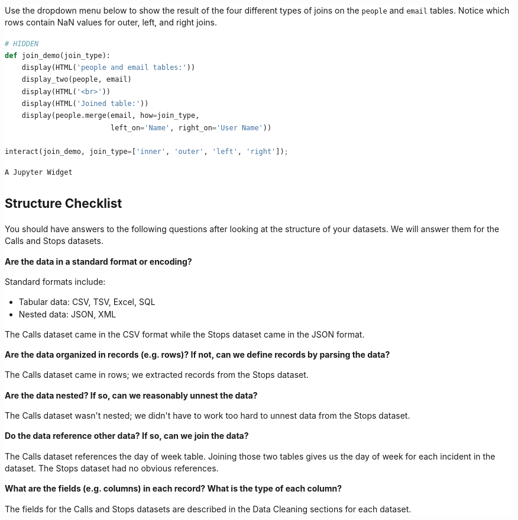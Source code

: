 Use the dropdown menu below to show the result of the four different types of joins on the `people` and `email` tables. Notice which rows contain NaN values for outer, left, and right joins.


```python
# HIDDEN
def join_demo(join_type):
    display(HTML('people and email tables:'))
    display_two(people, email)
    display(HTML('<br>'))
    display(HTML('Joined table:'))
    display(people.merge(email, how=join_type,
                         left_on='Name', right_on='User Name'))
    
interact(join_demo, join_type=['inner', 'outer', 'left', 'right']);
```


    A Jupyter Widget


## Structure Checklist

You should have answers to the following questions after looking at the structure of your datasets. We will answer them for the Calls and Stops datasets.

**Are the data in a standard format or encoding?**

Standard formats include:

- Tabular data: CSV, TSV, Excel, SQL
- Nested data: JSON, XML

The Calls dataset came in the CSV format while the Stops dataset came in the JSON format.

**Are the data organized in records (e.g. rows)? If not, can we define records by parsing the data?**

The Calls dataset came in rows; we extracted records from the Stops dataset.

**Are the data nested? If so, can we reasonably unnest the data?**

The Calls dataset wasn't nested; we didn't have to work too hard to unnest data from the Stops dataset.

**Do the data reference other data? If so, can we join the data?**

The Calls dataset references the day of week table. Joining those two tables gives us the day of week for each incident in the dataset. The Stops dataset had no obvious references.

**What are the fields (e.g. columns) in each record? What is the type of each column?**

The fields for the Calls and Stops datasets are described in the Data Cleaning sections for each dataset.
